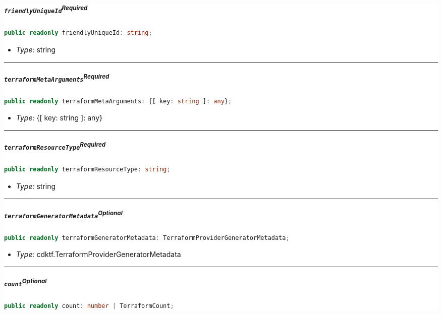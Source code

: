 
##### `friendlyUniqueId`<sup>Required</sup> <a name="friendlyUniqueId" id="@cdktf/provider-opentelekomcloud.dataOpentelekomcloudDdmInstanceV1.DataOpentelekomcloudDdmInstanceV1.property.friendlyUniqueId"></a>

```typescript
public readonly friendlyUniqueId: string;
```

- *Type:* string

---

##### `terraformMetaArguments`<sup>Required</sup> <a name="terraformMetaArguments" id="@cdktf/provider-opentelekomcloud.dataOpentelekomcloudDdmInstanceV1.DataOpentelekomcloudDdmInstanceV1.property.terraformMetaArguments"></a>

```typescript
public readonly terraformMetaArguments: {[ key: string ]: any};
```

- *Type:* {[ key: string ]: any}

---

##### `terraformResourceType`<sup>Required</sup> <a name="terraformResourceType" id="@cdktf/provider-opentelekomcloud.dataOpentelekomcloudDdmInstanceV1.DataOpentelekomcloudDdmInstanceV1.property.terraformResourceType"></a>

```typescript
public readonly terraformResourceType: string;
```

- *Type:* string

---

##### `terraformGeneratorMetadata`<sup>Optional</sup> <a name="terraformGeneratorMetadata" id="@cdktf/provider-opentelekomcloud.dataOpentelekomcloudDdmInstanceV1.DataOpentelekomcloudDdmInstanceV1.property.terraformGeneratorMetadata"></a>

```typescript
public readonly terraformGeneratorMetadata: TerraformProviderGeneratorMetadata;
```

- *Type:* cdktf.TerraformProviderGeneratorMetadata

---

##### `count`<sup>Optional</sup> <a name="count" id="@cdktf/provider-opentelekomcloud.dataOpentelekomcloudDdmInstanceV1.DataOpentelekomcloudDdmInstanceV1.property.count"></a>

```typescript
public readonly count: number | TerraformCount;
```
